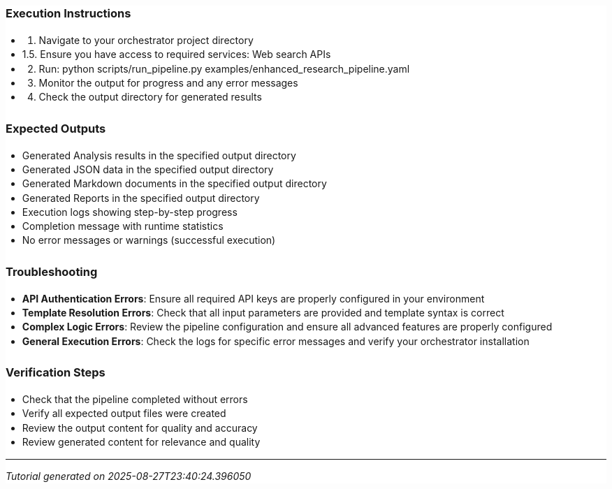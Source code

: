 ### Execution Instructions
- 1. Navigate to your orchestrator project directory
- 1.5. Ensure you have access to required services: Web search APIs
- 2. Run: python scripts/run_pipeline.py examples/enhanced_research_pipeline.yaml
- 3. Monitor the output for progress and any error messages
- 4. Check the output directory for generated results

### Expected Outputs
- Generated Analysis results in the specified output directory
- Generated JSON data in the specified output directory
- Generated Markdown documents in the specified output directory
- Generated Reports in the specified output directory
- Execution logs showing step-by-step progress
- Completion message with runtime statistics
- No error messages or warnings (successful execution)

### Troubleshooting
- **API Authentication Errors**: Ensure all required API keys are properly configured in your environment
- **Template Resolution Errors**: Check that all input parameters are provided and template syntax is correct
- **Complex Logic Errors**: Review the pipeline configuration and ensure all advanced features are properly configured
- **General Execution Errors**: Check the logs for specific error messages and verify your orchestrator installation

### Verification Steps
- Check that the pipeline completed without errors
- Verify all expected output files were created
- Review the output content for quality and accuracy
- Review generated content for relevance and quality

---

*Tutorial generated on 2025-08-27T23:40:24.396050*
